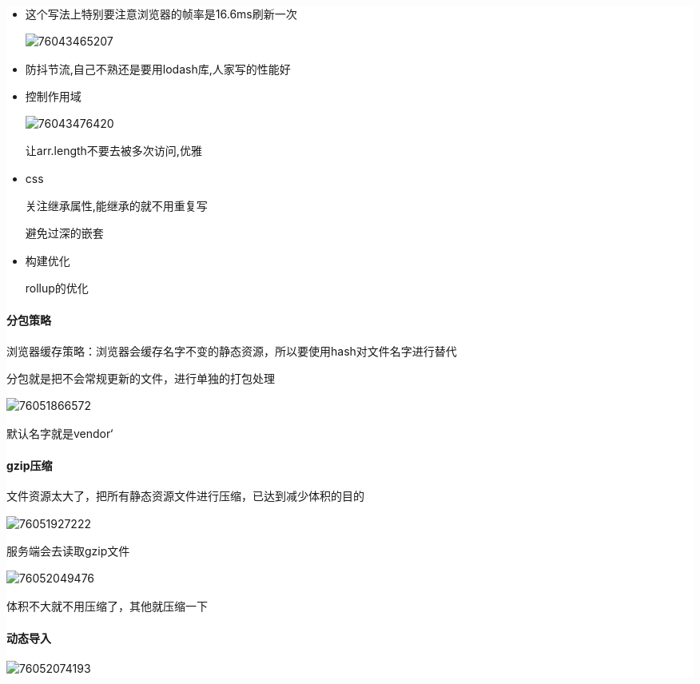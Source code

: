   - 这个写法上特别要注意浏览器的帧率是16.6ms刷新一次

    ![76043465207](C:\Users\zxh\Desktop\前端\vite\vite.assets\1760434652077.png)

  - 防抖节流,自己不熟还是要用lodash库,人家写的性能好

  - 控制作用域

    ![76043476420](C:\Users\zxh\Desktop\前端\vite\vite.assets\1760434764207.png)

    让arr.length不要去被多次访问,优雅

- css

  关注继承属性,能继承的就不用重复写

  避免过深的嵌套

- 构建优化

  rollup的优化










####  分包策略

浏览器缓存策略：浏览器会缓存名字不变的静态资源，所以要使用hash对文件名字进行替代

分包就是把不会常规更新的文件，进行单独的打包处理

![76051866572](C:\Users\zxh\Desktop\前端\vite\vite.assets\1760518665725.png)

默认名字就是vendor‘





####  gzip压缩

文件资源太大了，把所有静态资源文件进行压缩，已达到减少体积的目的

![76051927222](C:\Users\zxh\Desktop\前端\vite\vite.assets\1760519272225.png)

服务端会去读取gzip文件

![76052049476](C:\Users\zxh\Desktop\前端\vite\vite.assets\1760520494760.png)

体积不大就不用压缩了，其他就压缩一下





####  动态导入

![76052074193](C:\Users\zxh\Desktop\前端\vite\vite.assets\1760520741931.png)
